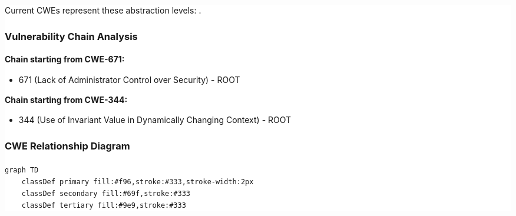 Current CWEs represent these abstraction levels: .


### Vulnerability Chain Analysis

**Chain starting from CWE-671:**
- 671 (Lack of Administrator Control over Security) - ROOT


**Chain starting from CWE-344:**
- 344 (Use of Invariant Value in Dynamically Changing Context) - ROOT



### CWE Relationship Diagram

```mermaid
graph TD
    classDef primary fill:#f96,stroke:#333,stroke-width:2px
    classDef secondary fill:#69f,stroke:#333
    classDef tertiary fill:#9e9,stroke:#333
```
